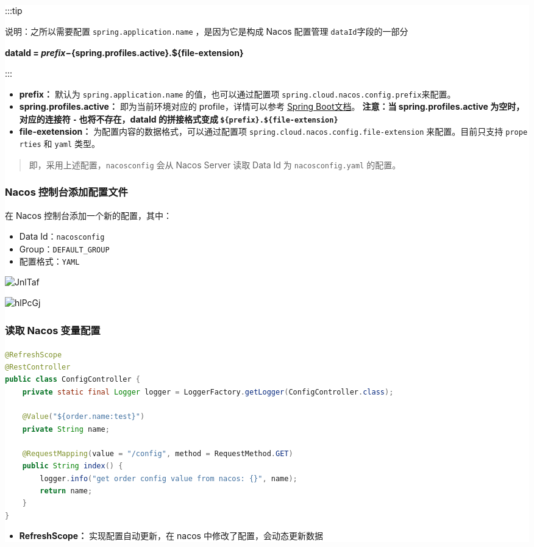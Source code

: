 :::tip

说明：之所以需要配置 `spring.application.name` ，是因为它是构成 Nacos 配置管理 `dataId`字段的一部分

**dataId = ${prefix}-${spring.profiles.active}.${file-extension}**

:::

- **prefix：**  默认为 `spring.application.name` 的值，也可以通过配置项 `spring.cloud.nacos.config.prefix`来配置。
- **spring.profiles.active：** 即为当前环境对应的 profile，详情可以参考 [Spring Boot文档](https://docs.spring.io/spring-boot/docs/current/reference/html/boot-features-profiles.html#boot-features-profiles)。 **注意：当 spring.profiles.active 为空时，对应的连接符 `-` 也将不存在，dataId 的拼接格式变成 `${prefix}.${file-extension}`**
- **file-exetension：** 为配置内容的数据格式，可以通过配置项 `spring.cloud.nacos.config.file-extension` 来配置。目前只支持 `properties` 和 `yaml` 类型。

> 即，采用上述配置，`nacosconfig` 会从 Nacos Server 读取 Data Id 为 `nacosconfig.yaml` 的配置。

### Nacos 控制台添加配置文件

在 Nacos 控制台添加一个新的配置，其中：

- Data Id：`nacosconfig`
- Group：`DEFAULT_GROUP`
- 配置格式：`YAML`

![JnlTaf](https://media.zenghr.cn/blog/img/20210727/JnlTaf.png)

![hlPcGj](https://media.zenghr.cn/blog/img/20210727/hlPcGj.png)

### 读取 Nacos 变量配置

```java
@RefreshScope
@RestController
public class ConfigController {
    private static final Logger logger = LoggerFactory.getLogger(ConfigController.class);

    @Value("${order.name:test}")
    private String name;

    @RequestMapping(value = "/config", method = RequestMethod.GET)
    public String index() {
        logger.info("get order config value from nacos: {}", name);
        return name;
    }
}
```

- **RefreshScope：** 实现配置自动更新，在 nacos 中修改了配置，会动态更新数据

